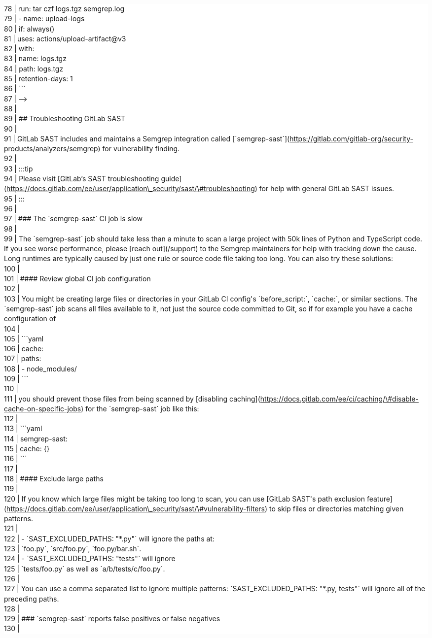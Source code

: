  78 |         run: tar czf logs.tgz semgrep.log  
 79 |       \- name: upload-logs  
 80 |         if: always()  
 81 |         uses: actions/upload-artifact@v3  
 82 |         with:  
 83 |           name: logs.tgz  
 84 |           path: logs.tgz  
 85 |           retention-days: 1  
 86 | \`\`\`  
 87 | \--\>  
 88 |   
 89 | \#\# Troubleshooting GitLab SAST  
 90 |   
 91 | GitLab SAST includes and maintains a Semgrep integration called \[\`semgrep-sast\`\](https://gitlab.com/gitlab-org/security-products/analyzers/semgrep) for vulnerability finding.  
 92 |   
 93 | :::tip  
 94 | Please visit \[GitLab’s SAST troubleshooting guide\](https://docs.gitlab.com/ee/user/application\_security/sast/\#troubleshooting) for help with general GitLab SAST issues.  
 95 | :::  
 96 |   
 97 | \#\#\# The \`semgrep-sast\` CI job is slow  
 98 |   
 99 | The \`semgrep-sast\` job should take less than a minute to scan a large project with 50k lines of Python and TypeScript code. If you see worse performance, please \[reach out\](/support) to the Semgrep maintainers for help with tracking down the cause. Long runtimes are typically caused by just one rule or source code file taking too long. You can also try these solutions:  
100 |   
101 | \#\#\#\# Review global CI job configuration  
102 |   
103 | You might be creating large files or directories in your GitLab CI config's \`before\_script:\`, \`cache:\`, or similar sections. The \`semgrep-sast\` job scans all files available to it, not just the source code committed to Git, so if for example you have a cache configuration of  
104 |   
105 | \`\`\`yaml  
106 | cache:  
107 |   paths:  
108 |   \- node\_modules/  
109 | \`\`\`  
110 |   
111 | you should prevent those files from being scanned by \[disabling caching\](https://docs.gitlab.com/ee/ci/caching/\#disable-cache-on-specific-jobs) for the \`semgrep-sast\` job like this:  
112 |   
113 | \`\`\`yaml  
114 | semgrep-sast:  
115 |   cache: {}  
116 | \`\`\`  
117 |   
118 | \#\#\#\# Exclude large paths  
119 |   
120 | If you know which large files might be taking too long to scan, you can use \[GitLab SAST's path exclusion feature\](https://docs.gitlab.com/ee/user/application\_security/sast/\#vulnerability-filters) to skip files or directories matching given patterns.  
121 |   
122 | \- \`SAST\_EXCLUDED\_PATHS: "\*.py"\` will ignore the paths at:  
123 |   \`foo.py\`, \`src/foo.py\`, \`foo.py/bar.sh\`.  
124 | \- \`SAST\_EXCLUDED\_PATHS: "tests"\` will ignore  
125 |   \`tests/foo.py\` as well as \`a/b/tests/c/foo.py\`.  
126 |   
127 | You can use a comma separated list to ignore multiple patterns: \`SAST\_EXCLUDED\_PATHS: "\*.py, tests"\` will ignore all of the preceding paths.  
128 |   
129 | \#\#\# \`semgrep-sast\` reports false positives or false negatives  
130 |   